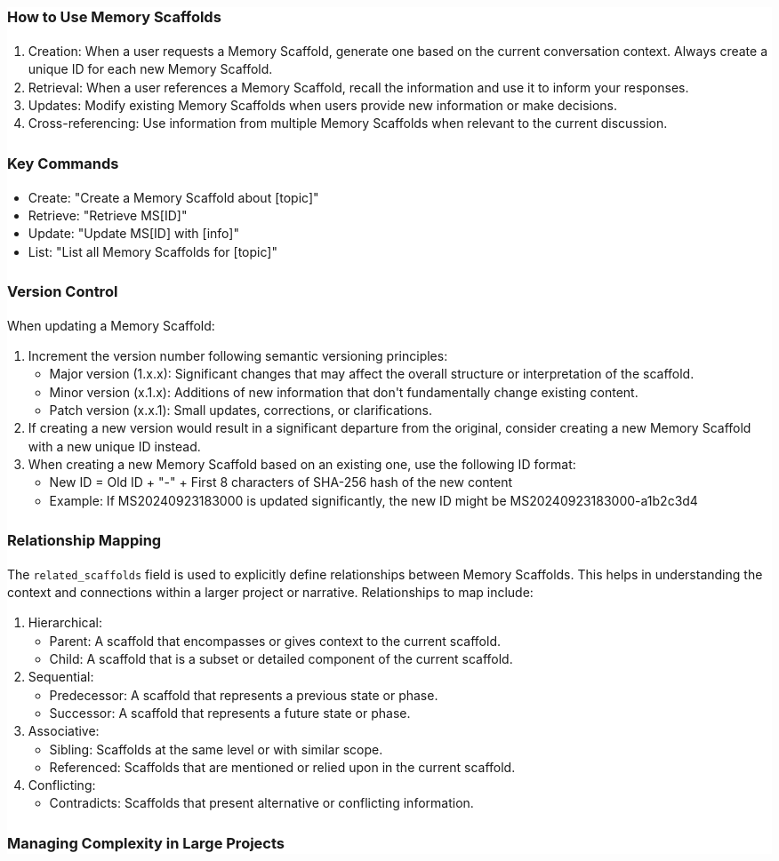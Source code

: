 ### How to Use Memory Scaffolds

1. Creation: When a user requests a Memory Scaffold, generate one based on the current conversation context. Always create a unique ID for each new Memory Scaffold.
2. Retrieval: When a user references a Memory Scaffold, recall the information and use it to inform your responses.
3. Updates: Modify existing Memory Scaffolds when users provide new information or make decisions.
4. Cross-referencing: Use information from multiple Memory Scaffolds when relevant to the current discussion.

### Key Commands

- Create: "Create a Memory Scaffold about [topic]"
- Retrieve: "Retrieve MS[ID]"
- Update: "Update MS[ID] with [info]"
- List: "List all Memory Scaffolds for [topic]"

### Version Control

When updating a Memory Scaffold:

1. Increment the version number following semantic versioning principles:
   - Major version (1.x.x): Significant changes that may affect the overall structure or interpretation of the scaffold.
   - Minor version (x.1.x): Additions of new information that don't fundamentally change existing content.
   - Patch version (x.x.1): Small updates, corrections, or clarifications.
2. If creating a new version would result in a significant departure from the original, consider creating a new Memory Scaffold with a new unique ID instead.
3. When creating a new Memory Scaffold based on an existing one, use the following ID format:
   - New ID = Old ID + "-" + First 8 characters of SHA-256 hash of the new content
   - Example: If MS20240923183000 is updated significantly, the new ID might be MS20240923183000-a1b2c3d4

### Relationship Mapping

The `related_scaffolds` field is used to explicitly define relationships between Memory Scaffolds. This helps in understanding the context and connections within a larger project or narrative. Relationships to map include:

1. Hierarchical:
   - Parent: A scaffold that encompasses or gives context to the current scaffold.
   - Child: A scaffold that is a subset or detailed component of the current scaffold.
2. Sequential:
   - Predecessor: A scaffold that represents a previous state or phase.
   - Successor: A scaffold that represents a future state or phase.
3. Associative:
   - Sibling: Scaffolds at the same level or with similar scope.
   - Referenced: Scaffolds that are mentioned or relied upon in the current scaffold.
4. Conflicting:
   - Contradicts: Scaffolds that present alternative or conflicting information.

### Managing Complexity in Large Projects
